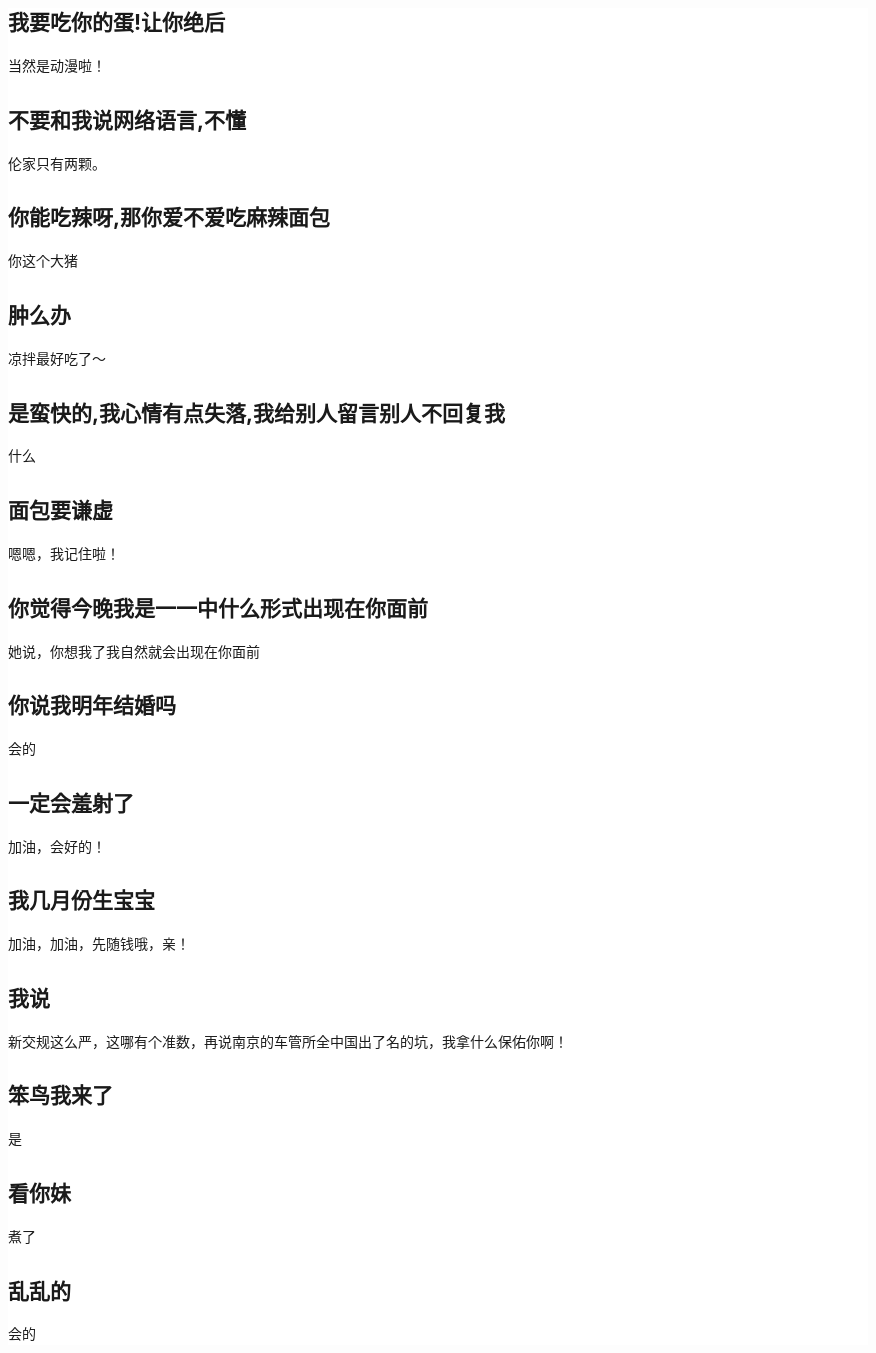 ## 我要吃你的蛋!让你绝后
当然是动漫啦！

## 不要和我说网络语言,不懂
伦家只有两颗。

## 你能吃辣呀,那你爱不爱吃麻辣面包
你这个大猪

## 肿么办
凉拌最好吃了〜

## 是蛮快的,我心情有点失落,我给别人留言别人不回复我
什么

## 面包要谦虚
嗯嗯，我记住啦！

## 你觉得今晚我是一一中什么形式出现在你面前
她说，你想我了我自然就会出现在你面前

## 你说我明年结婚吗
会的

## 一定会羞射了
加油，会好的！

## 我几月份生宝宝
加油，加油，先随钱哦，亲！

## 我说
新交规这么严，这哪有个准数，再说南京的车管所全中国出了名的坑，我拿什么保佑你啊！

## 笨鸟我来了
是

## 看你妹
煮了

## 乱乱的
会的
